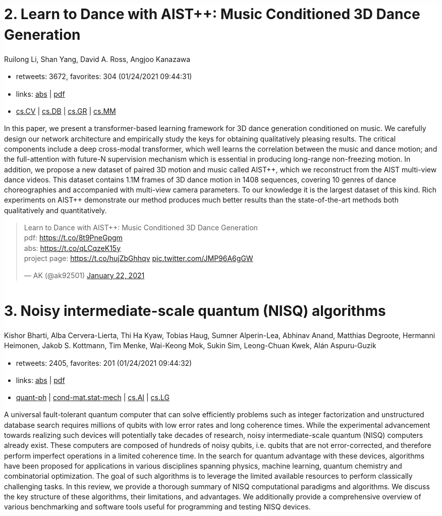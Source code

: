 
# 2. Learn to Dance with AIST++: Music Conditioned 3D Dance Generation

Ruilong Li, Shan Yang, David A. Ross, Angjoo Kanazawa

- retweets: 3672, favorites: 304 (01/24/2021 09:44:31)

- links: [abs](https://arxiv.org/abs/2101.08779) | [pdf](https://arxiv.org/pdf/2101.08779)
- [cs.CV](https://arxiv.org/list/cs.CV/recent) | [cs.DB](https://arxiv.org/list/cs.DB/recent) | [cs.GR](https://arxiv.org/list/cs.GR/recent) | [cs.MM](https://arxiv.org/list/cs.MM/recent)

In this paper, we present a transformer-based learning framework for 3D dance generation conditioned on music. We carefully design our network architecture and empirically study the keys for obtaining qualitatively pleasing results. The critical components include a deep cross-modal transformer, which well learns the correlation between the music and dance motion; and the full-attention with future-N supervision mechanism which is essential in producing long-range non-freezing motion. In addition, we propose a new dataset of paired 3D motion and music called AIST++, which we reconstruct from the AIST multi-view dance videos. This dataset contains 1.1M frames of 3D dance motion in 1408 sequences, covering 10 genres of dance choreographies and accompanied with multi-view camera parameters. To our knowledge it is the largest dataset of this kind. Rich experiments on AIST++ demonstrate our method produces much better results than the state-of-the-art methods both qualitatively and quantitatively.

<blockquote class="twitter-tweet"><p lang="en" dir="ltr">Learn to Dance with AIST++: Music Conditioned 3D Dance Generation<br>pdf: <a href="https://t.co/8t9PneGpgm">https://t.co/8t9PneGpgm</a><br>abs: <a href="https://t.co/qLCqzeK15y">https://t.co/qLCqzeK15y</a><br>project page: <a href="https://t.co/hujZbGhhqv">https://t.co/hujZbGhhqv</a> <a href="https://t.co/JMP96A6gGW">pic.twitter.com/JMP96A6gGW</a></p>&mdash; AK (@ak92501) <a href="https://twitter.com/ak92501/status/1352441653873750022?ref_src=twsrc%5Etfw">January 22, 2021</a></blockquote>
<script async src="https://platform.twitter.com/widgets.js" charset="utf-8"></script>




# 3. Noisy intermediate-scale quantum (NISQ) algorithms

Kishor Bharti, Alba Cervera-Lierta, Thi Ha Kyaw, Tobias Haug, Sumner Alperin-Lea, Abhinav Anand, Matthias Degroote, Hermanni Heimonen, Jakob S. Kottmann, Tim Menke, Wai-Keong Mok, Sukin Sim, Leong-Chuan Kwek, Alán Aspuru-Guzik

- retweets: 2405, favorites: 201 (01/24/2021 09:44:32)

- links: [abs](https://arxiv.org/abs/2101.08448) | [pdf](https://arxiv.org/pdf/2101.08448)
- [quant-ph](https://arxiv.org/list/quant-ph/recent) | [cond-mat.stat-mech](https://arxiv.org/list/cond-mat.stat-mech/recent) | [cs.AI](https://arxiv.org/list/cs.AI/recent) | [cs.LG](https://arxiv.org/list/cs.LG/recent)

A universal fault-tolerant quantum computer that can solve efficiently problems such as integer factorization and unstructured database search requires millions of qubits with low error rates and long coherence times. While the experimental advancement towards realizing such devices will potentially take decades of research, noisy intermediate-scale quantum (NISQ) computers already exist. These computers are composed of hundreds of noisy qubits, i.e. qubits that are not error-corrected, and therefore perform imperfect operations in a limited coherence time. In the search for quantum advantage with these devices, algorithms have been proposed for applications in various disciplines spanning physics, machine learning, quantum chemistry and combinatorial optimization. The goal of such algorithms is to leverage the limited available resources to perform classically challenging tasks. In this review, we provide a thorough summary of NISQ computational paradigms and algorithms. We discuss the key structure of these algorithms, their limitations, and advantages. We additionally provide a comprehensive overview of various benchmarking and software tools useful for programming and testing NISQ devices.
